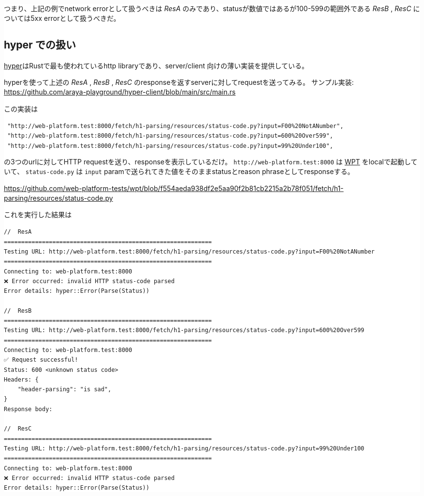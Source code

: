 つまり、上記の例でnetwork errorとして扱うべきは _ResA_ のみであり、statusが数値ではあるが100-599の範囲外である _ResB_ , _ResC_ については5xx errorとして扱うべきだ。

## hyper での扱い

[hyper](https://github.com/hyperium/hyper)はRustで最も使われているhttp libraryであり、server/client 向けの薄い実装を提供している。

hyperを使って上述の _ResA_ , _ResB_ , _ResC_ のresponseを返すserverに対してrequestを送ってみる。
サンプル実装: https://github.com/araya-playground/hyper-client/blob/main/src/main.rs

この実装は

```
 "http://web-platform.test:8000/fetch/h1-parsing/resources/status-code.py?input=F00%20NotANumber",
 "http://web-platform.test:8000/fetch/h1-parsing/resources/status-code.py?input=600%20Over599",
 "http://web-platform.test:8000/fetch/h1-parsing/resources/status-code.py?input=99%20Under100",
```

の3つのurlに対してHTTP requestを送り、responseを表示しているだけ。
`http://web-platform.test:8000` は [WPT](https://github.com/web-platform-tests/wpt) をlocalで起動していて、 `status-code.py` は `input` paramで送られてきた値をそのままstatusとreason phraseとしてresponseする。

https://github.com/web-platform-tests/wpt/blob/f554aeda938df2e5aa90f2b81cb2215a2b78f051/fetch/h1-parsing/resources/status-code.py

これを実行した結果は

```
//  ResA
============================================================
Testing URL: http://web-platform.test:8000/fetch/h1-parsing/resources/status-code.py?input=F00%20NotANumber
============================================================
Connecting to: web-platform.test:8000
❌ Error occurred: invalid HTTP status-code parsed
Error details: hyper::Error(Parse(Status))

//  ResB
============================================================
Testing URL: http://web-platform.test:8000/fetch/h1-parsing/resources/status-code.py?input=600%20Over599
============================================================
Connecting to: web-platform.test:8000
✅ Request successful!
Status: 600 <unknown status code>
Headers: {
    "header-parsing": "is sad",
}
Response body:

//  ResC
============================================================
Testing URL: http://web-platform.test:8000/fetch/h1-parsing/resources/status-code.py?input=99%20Under100
============================================================
Connecting to: web-platform.test:8000
❌ Error occurred: invalid HTTP status-code parsed
Error details: hyper::Error(Parse(Status))
```

